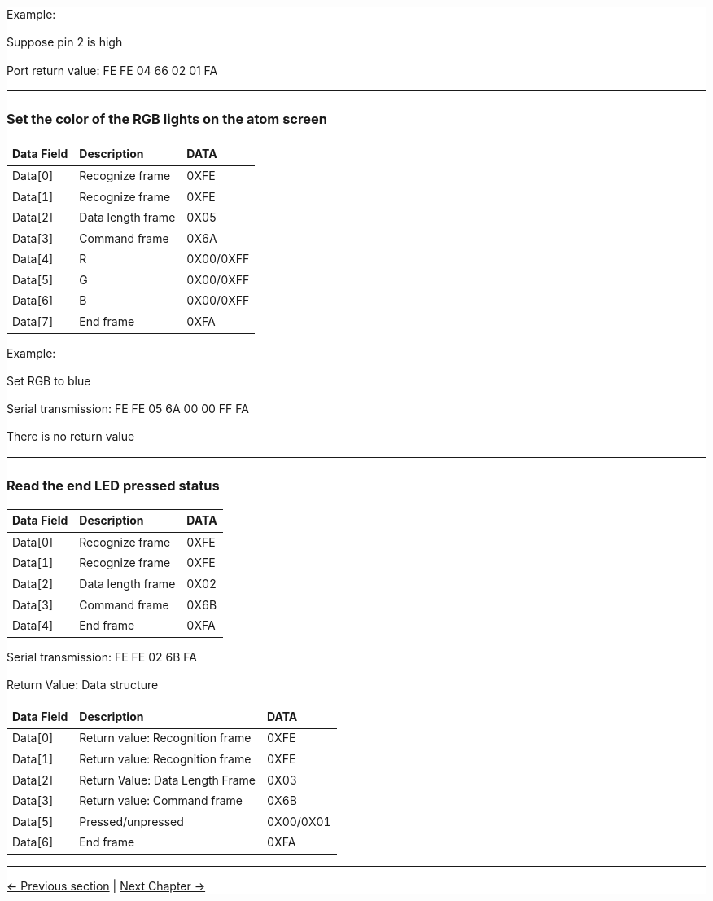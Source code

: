 Example:

Suppose pin 2 is high

Port return value: FE FE 04 66 02 01 FA

---
### Set the color of the RGB lights on the atom screen

| **Data Field** | **Description** | **DATA** |
| :--------- | :--------- | :-------- |
| Data[0]    | Recognize frame | 0XFE      |
| Data[1]    | Recognize frame | 0XFE      |
| Data[2]    | Data length frame | 0X05      |
| Data[3]    | Command frame | 0X6A      |
| Data[4]    | R          | 0X00/0XFF |
| Data[5]    | G          | 0X00/0XFF |
| Data[6]    | B          | 0X00/0XFF |
| Data[7]    | End frame | 0XFA      |

Example:

Set RGB to blue

Serial transmission: FE FE 05 6A 00 00 FF FA

There is no return value

---
### Read the end LED pressed status

| **Data Field** | **Description** | **DATA** |
| :--------- | :--------- | :------- |
| Data[0]    | Recognize frame | 0XFE     |
| Data[1]    | Recognize frame | 0XFE     |
| Data[2]    | Data length frame | 0X02     |
| Data[3]    | Command frame | 0X6B     |
| Data[4]    | End frame | 0XFA     |

Serial transmission: FE FE 02 6B FA

Return Value: Data structure

| **Data Field** | **Description** | **DATA** |
| :--------- | :----------------- | :-------- |
| Data[0]    | Return value: Recognition frame | 0XFE      |
| Data[1]    | Return value: Recognition frame | 0XFE      |
| Data[2]    | Return Value: Data Length Frame | 0X03      |
| Data[3]    | Return value: Command frame | 0X6B      |
| Data[5]    | Pressed/unpressed | 0X00/0X01 |
| Data[6]    | End frame | 0XFA      |

---
[← Previous section](../6.2-DevelopmentAndUseBasedOnROS1/1_download.md) | [Next Chapter →](../../7-SuccessfulCases/7-SuccessfulCases.md)
